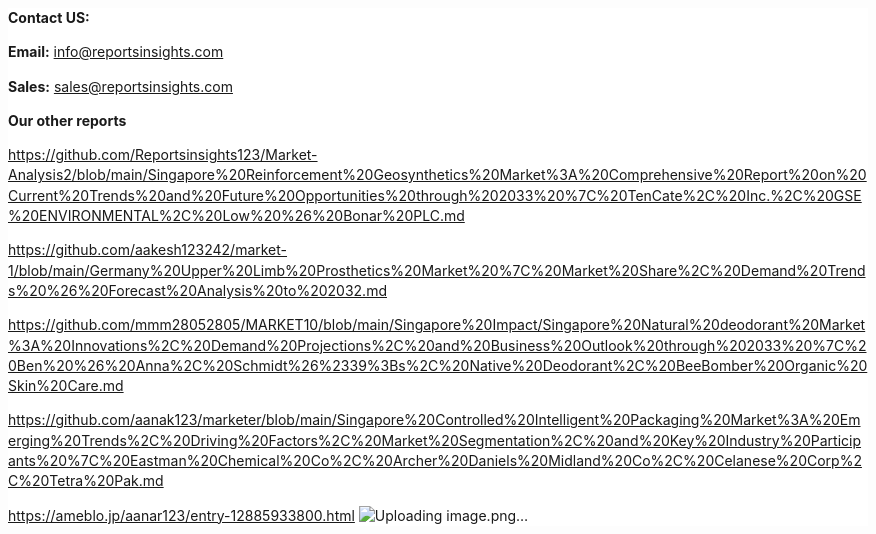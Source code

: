 <strong>Contact US:</strong>

<p class=><b>Email:</b> <a href=mailto:info@reportsinsights.com>info@reportsinsights.com</a></p>
<p class=><b>Sales:</b> <a href=mailto:sales@reportsinsights.com>sales@reportsinsights.com</a></p>

<strong>Our other reports</strong>

<a href=https://github.com/Reportsinsights123/Market-Analysis2/blob/main/Singapore%20Reinforcement%20Geosynthetics%20Market%3A%20Comprehensive%20Report%20on%20Current%20Trends%20and%20Future%20Opportunities%20through%202033%20%7C%20TenCate%2C%20Inc.%2C%20GSE%20ENVIRONMENTAL%2C%20Low%20%26%20Bonar%20PLC.md>https://github.com/Reportsinsights123/Market-Analysis2/blob/main/Singapore%20Reinforcement%20Geosynthetics%20Market%3A%20Comprehensive%20Report%20on%20Current%20Trends%20and%20Future%20Opportunities%20through%202033%20%7C%20TenCate%2C%20Inc.%2C%20GSE%20ENVIRONMENTAL%2C%20Low%20%26%20Bonar%20PLC.md</a>

<a href=https://github.com/aakesh123242/market-1/blob/main/Germany%20Upper%20Limb%20Prosthetics%20Market%20%7C%20Market%20Share%2C%20Demand%20Trends%20%26%20Forecast%20Analysis%20to%202032.md>https://github.com/aakesh123242/market-1/blob/main/Germany%20Upper%20Limb%20Prosthetics%20Market%20%7C%20Market%20Share%2C%20Demand%20Trends%20%26%20Forecast%20Analysis%20to%202032.md</a>

<a href=https://github.com/mmm28052805/MARKET10/blob/main/Singapore%20Impact/Singapore%20Natural%20deodorant%20Market%3A%20Innovations%2C%20Demand%20Projections%2C%20and%20Business%20Outlook%20through%202033%20%7C%20Ben%20%26%20Anna%2C%20Schmidt%26%2339%3Bs%2C%20Native%20Deodorant%2C%20BeeBomber%20Organic%20Skin%20Care.md>https://github.com/mmm28052805/MARKET10/blob/main/Singapore%20Impact/Singapore%20Natural%20deodorant%20Market%3A%20Innovations%2C%20Demand%20Projections%2C%20and%20Business%20Outlook%20through%202033%20%7C%20Ben%20%26%20Anna%2C%20Schmidt%26%2339%3Bs%2C%20Native%20Deodorant%2C%20BeeBomber%20Organic%20Skin%20Care.md</a>

<a href=https://github.com/aanak123/marketer/blob/main/Singapore%20Controlled%20Intelligent%20Packaging%20Market%3A%20Emerging%20Trends%2C%20Driving%20Factors%2C%20Market%20Segmentation%2C%20and%20Key%20Industry%20Participants%20%7C%20Eastman%20Chemical%20Co%2C%20Archer%20Daniels%20Midland%20Co%2C%20Celanese%20Corp%2C%20Tetra%20Pak.md>https://github.com/aanak123/marketer/blob/main/Singapore%20Controlled%20Intelligent%20Packaging%20Market%3A%20Emerging%20Trends%2C%20Driving%20Factors%2C%20Market%20Segmentation%2C%20and%20Key%20Industry%20Participants%20%7C%20Eastman%20Chemical%20Co%2C%20Archer%20Daniels%20Midland%20Co%2C%20Celanese%20Corp%2C%20Tetra%20Pak.md</a>

<a href=https://ameblo.jp/aanar123/entry-12885933800.html>https://ameblo.jp/aanar123/entry-12885933800.html</a>
![Uploading image.png…]()
